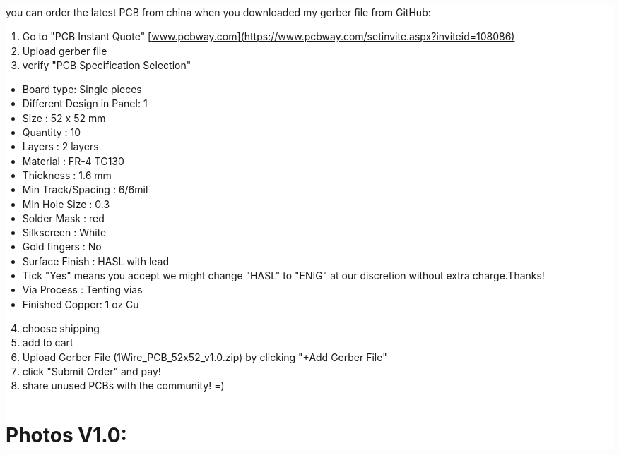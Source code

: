 you can order the latest PCB from china when you downloaded my gerber file from GitHub:
1. Go to "PCB Instant Quote" [www.pcbway.com](https://www.pcbway.com/setinvite.aspx?inviteid=108086)
2. Upload gerber file 
3. verify "PCB Specification Selection"
* Board type: Single pieces
* Different Design in Panel: 1
* Size :	52 x 52 mm
* Quantity :	10	
* Layers :	2 layers
* Material :	FR-4 TG130	
* Thickness :	1.6 mm	
* Min Track/Spacing :	6/6mil
* Min Hole Size :	0.3	
* Solder Mask :	red	
* Silkscreen :	White
* Gold fingers :	No	
* Surface Finish :	HASL with lead	
* Tick "Yes" means you accept we might change "HASL" to "ENIG" at our discretion without extra charge.Thanks!
* Via Process :	Tenting vias
* Finished Copper:	1 oz Cu	
4. choose shipping
5. add to cart
6. Upload Gerber File (1Wire_PCB_52x52_v1.0.zip) by clicking  "+Add Gerber File"
7. click "Submit Order" and pay!
8. share unused PCBs with the community! =)

# Photos V1.0:
